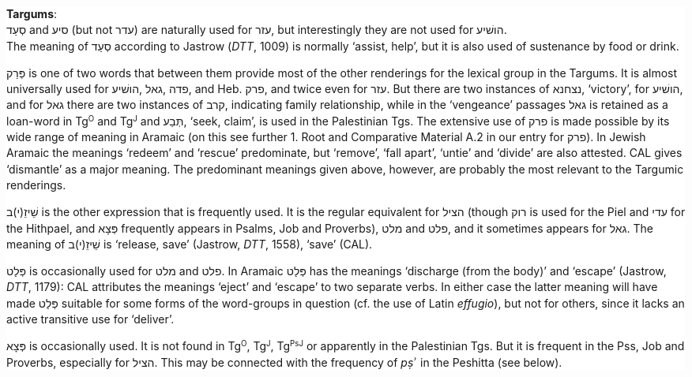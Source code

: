 
<b>Targums</b>:  
 סְעַד and סיע (but not עדר) are naturally used for עזר, but
interestingly they are not used for הושׁיע.  
The meaning of סְעַד according to Jastrow (<i>DTT</i>, 1009)
is normally ‘assist, help’,
but it is also used of sustenance by food or drink.

פְּרַק
is one of two words that between them provide most of the other
renderings for the lexical group in the Targums. It is almost
universally used for 
<span dir="rtl" lang="he">הושׁיע</span>,
<span dir="rtl" lang="he">גאל</span>,
<span dir="rtl" lang="he">פדה</span>, 
and Heb. <span dir="rtl" lang="he">פרק</span>,
and twice even for <span dir="rtl" lang="he">עזר</span>.
But there are two instances of נצחנא, ‘victory’, for הושׁיע, and for
גאל
 there are two instances of קרב, indicating family relationship,
while in the ‘vengeance’ passages גאל is retained as a loan-word in
Tg<small><sup>O</sup></small> and Tg<small><sup>J</sup></small> and תְּבַע, ‘seek, claim’, is used in the
Palestinian Tgs. 
The extensive use of פרק is made possible by its wide range of meaning
in Aramaic (on this see further 1. Root and Comparative Material A.2 in
our entry for פרק). In Jewish Aramaic the meanings ‘redeem’ and ‘rescue’
predominate, but ‘remove’, ‘fall apart’, ‘untie’ and ‘divide’ are also
attested. CAL gives ‘dismantle’ as a major meaning. The predominant
meanings given above, however, are probably the most relevant to the
Targumic renderings.

<span dir="rtl" lang="he">שֵׁיזֵ(י)ב</span> 
 is the other expression that is frequently used. It is the
regular equivalent for הציל (though רוק is used for the Piel and עדי for
the Hithpael, and פְּצָא frequently appears in Psalms, Job and Proverbs),
<span dir="rtl" lang="he">מלט</span> and <span dir="rtl" lang="he">פלט</span>,
and it sometimes appears for <span dir="rtl" lang="he">גאל</span>. The meaning of <span dir="rtl" lang="he">שֵׁיזֵ(י)ב</span>
is ‘release, save’ (Jastrow, <i>DTT</i>, 1558), ‘save’ (CAL).


<span dir="rtl" lang="he">פְּלַט</span> 
is occasionally used for <span dir="rtl" lang="he">מלט</span> 
and <span dir="rtl" lang="he">פלט</span>. 
In Aramaic פְּלַט has the meanings ‘discharge (from the body)’ and
‘escape’ (Jastrow, <i>DTT</i>, 1179): CAL attributes the meanings ‘eject’ and 
‘escape’ to
two separate verbs. In either case the latter meaning will have made
פְּלַט suitable for some forms of the word-groups in question (cf. the
use of Latin <i>effugio</i>), but not for others, since it lacks an active
transitive use for ‘deliver’.

פְּצָא
 is occasionally used. It is not found in Tg<small><sup>O</sup></small>, Tg<small><sup>J</sup></small>,
Tg<small><sup>PsJ</sup></small> or apparently in the Palestinian Tgs. But it is
frequent in the Pss, Job and Proverbs, especially for הציל. This may be
connected with the frequency of <i>pṣʾ </i> in the Peshitta (see below).
